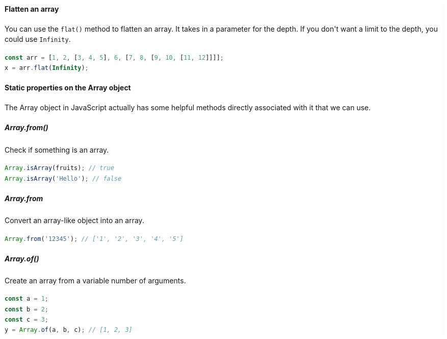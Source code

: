 
#### Flatten an array

You can use the `flat()` method to flatten an array. It takes in a parameter for the depth. If you don't want a limit to the depth, you could use `Infinity`.

```js
const arr = [1, 2, [3, 4, 5], 6, [7, 8, [9, 10, [11, 12]]]];
x = arr.flat(Infinity);
```



#### Static properties on the Array object

The Array object in JavaScript actually has some helpful methods directly associated with it that we can use.

##### Array.from()

Check if something is an array.

```js
Array.isArray(fruits); // true
Array.isArray('Hello'); // false
```

##### Array.from

Convert an array-like object into an array.

```js
Array.from('12345'); // ['1', '2', '3', '4', '5']
```

##### Array.of()

Create an array from a variable number of arguments.

```js
const a = 1;
const b = 2;
const c = 3;
y = Array.of(a, b, c); // [1, 2, 3]
```

